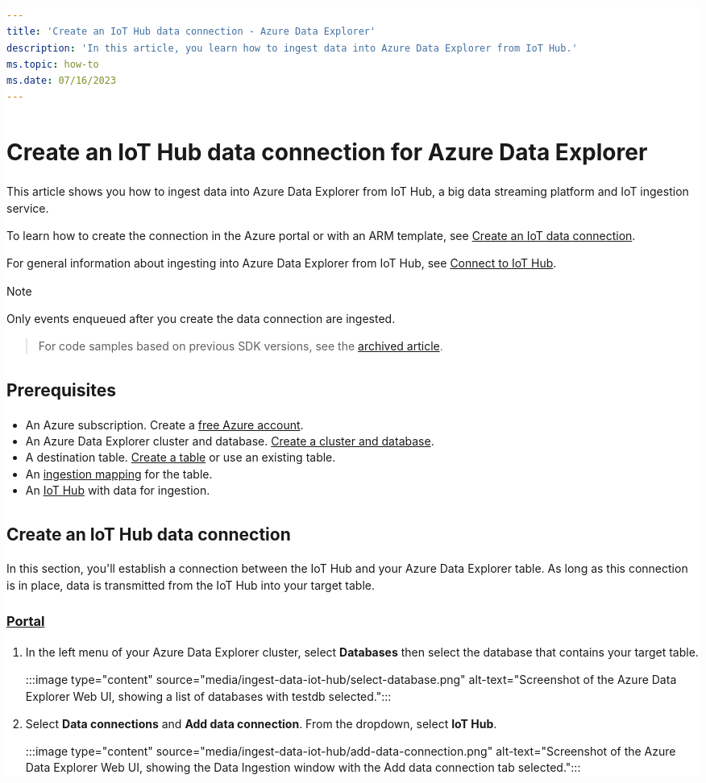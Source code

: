 ```yaml
---
title: 'Create an IoT Hub data connection - Azure Data Explorer'
description: 'In this article, you learn how to ingest data into Azure Data Explorer from IoT Hub.'
ms.topic: how-to
ms.date: 07/16/2023
---
```


# Create an IoT Hub data connection for Azure Data Explorer

This article shows you how to ingest data into Azure Data Explorer from IoT Hub, a big data streaming platform and IoT ingestion service.

To learn how to create the connection in the Azure portal or with an ARM template, see [Create an IoT data connection](create-iot-hub-connection.md).

For general information about ingesting into Azure Data Explorer from IoT Hub, see [Connect to IoT Hub](ingest-data-iot-hub-overview.md).

> [!NOTE]
> Only events enqueued after you create the data connection are ingested.

> For code samples based on previous SDK versions, see the [archived article](/previous-versions/azure/data-explorer/create-iot-hub-connection).

## Prerequisites

* An Azure subscription. Create a [free Azure account](https://azure.microsoft.com/free/).
* An Azure Data Explorer cluster and database. [Create a cluster and database](create-cluster-and-database.md).
* A destination table. [Create a table](kusto/management/create-table-command.md) or use an existing table.
* An [ingestion mapping](kusto/management/mappings.md) for the table.
* An [IoT Hub](/azure/iot-hub/iot-hub-create-through-portal) with data for ingestion.

## Create an IoT Hub data connection

In this section, you'll establish a connection between the IoT Hub and your Azure Data Explorer table. As long as this connection is in place, data is transmitted from the IoT Hub into your target table.

### [Portal](#tab/portal)

1. In the left menu of your Azure Data Explorer cluster, select **Databases** then select the database that contains your target table.

    :::image type="content" source="media/ingest-data-iot-hub/select-database.png" alt-text="Screenshot of the Azure Data Explorer Web UI, showing a list of databases with testdb selected.":::

1. Select **Data connections** and **Add data connection**. From the dropdown, select **IoT Hub**.

    :::image type="content" source="media/ingest-data-iot-hub/add-data-connection.png" alt-text="Screenshot of the Azure Data Explorer Web UI, showing the Data Ingestion window with the Add data connection tab selected.":::
